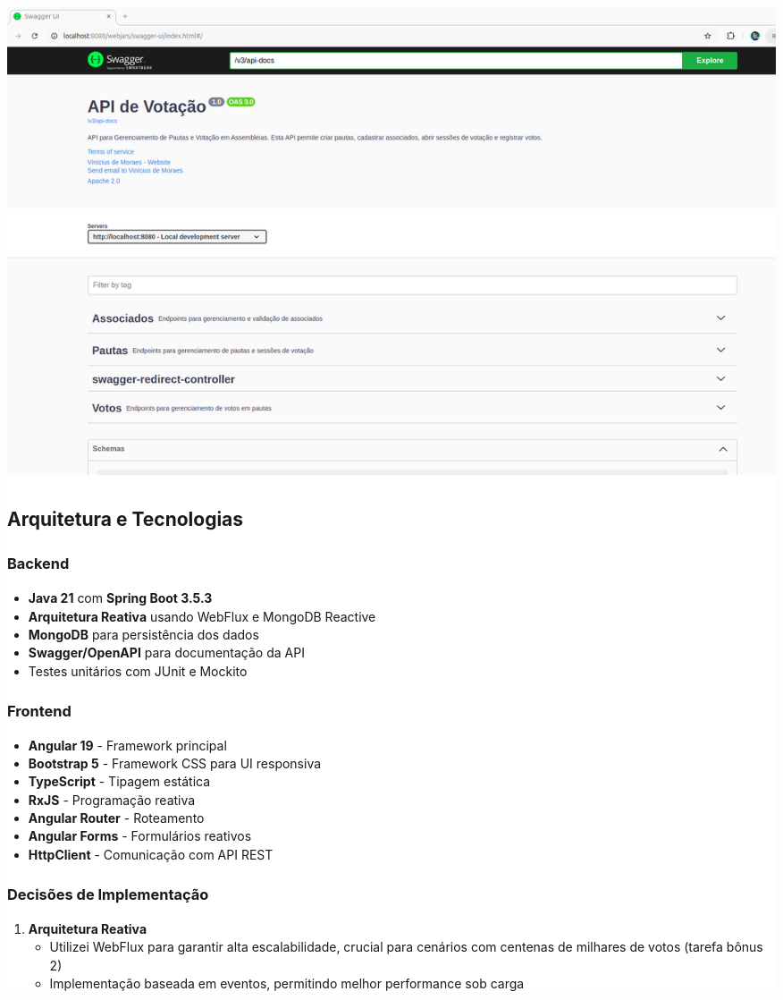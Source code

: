 ![Imagem Swagger API](./front/images-front/swagger.png)
## Arquitetura e Tecnologias

### Backend
- **Java 21** com **Spring Boot 3.5.3**
- **Arquitetura Reativa** usando WebFlux e MongoDB Reactive
- **MongoDB** para persistência dos dados
- **Swagger/OpenAPI** para documentação da API
- Testes unitários com JUnit e Mockito

### Frontend

- **Angular 19** - Framework principal
- **Bootstrap 5** - Framework CSS para UI responsiva
- **TypeScript** - Tipagem estática
- **RxJS** - Programação reativa
- **Angular Router** - Roteamento
- **Angular Forms** - Formulários reativos
- **HttpClient** - Comunicação com API REST


### Decisões de Implementação

1. **Arquitetura Reativa**
   - Utilizei WebFlux para garantir alta escalabilidade, crucial para cenários com centenas de milhares de votos (tarefa bônus 2)
   - Implementação baseada em eventos, permitindo melhor performance sob carga
